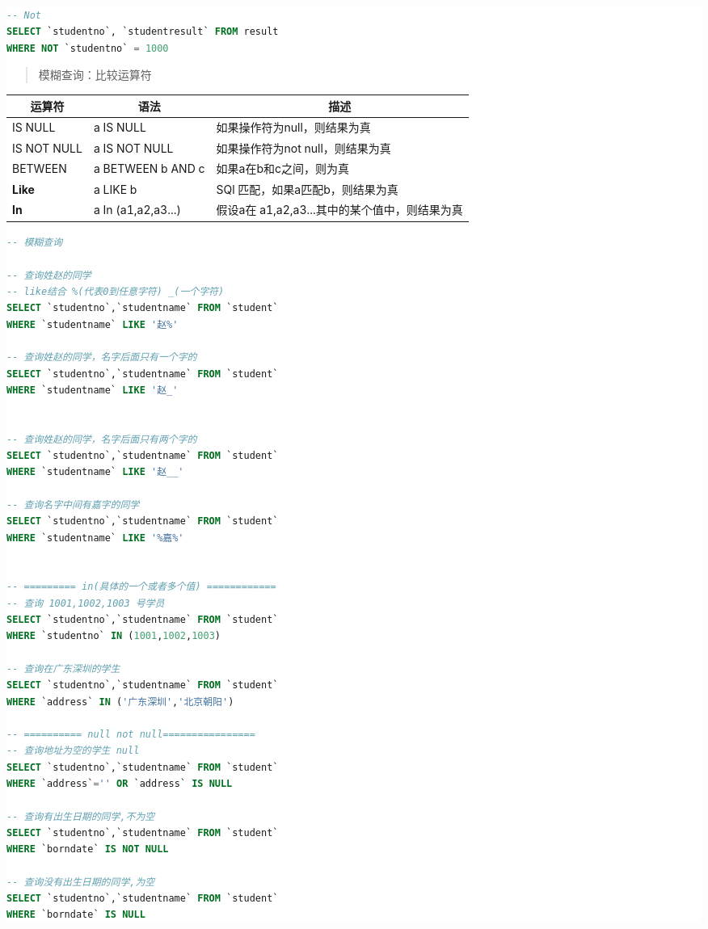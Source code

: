 ```sql
-- Not
SELECT `studentno`, `studentresult` FROM result
WHERE NOT `studentno` = 1000
```



> 模糊查询：比较运算符

| 运算符      | 语法               | 描述                                          |
| ----------- | ------------------ | --------------------------------------------- |
| IS NULL     | a IS NULL          | 如果操作符为null，则结果为真                  |
| IS NOT NULL | a IS NOT NULL      | 如果操作符为not null，则结果为真              |
| BETWEEN     | a BETWEEN b AND c  | 如果a在b和c之间，则为真                       |
| **Like**    | a LIKE b           | SQl 匹配，如果a匹配b，则结果为真              |
| **In**      | a In (a1,a2,a3...) | 假设a在 a1,a2,a3...其中的某个值中，则结果为真 |

```sql
-- 模糊查询

-- 查询姓赵的同学
-- like结合 %(代表0到任意字符) _(一个字符)
SELECT `studentno`,`studentname` FROM `student`
WHERE `studentname` LIKE '赵%'

-- 查询姓赵的同学，名字后面只有一个字的
SELECT `studentno`,`studentname` FROM `student`
WHERE `studentname` LIKE '赵_'


-- 查询姓赵的同学，名字后面只有两个字的
SELECT `studentno`,`studentname` FROM `student`
WHERE `studentname` LIKE '赵__'

-- 查询名字中间有嘉字的同学
SELECT `studentno`,`studentname` FROM `student`	
WHERE `studentname` LIKE '%嘉%'


-- ========= in(具体的一个或者多个值) ============
-- 查询 1001,1002,1003 号学员 
SELECT `studentno`,`studentname` FROM `student`
WHERE `studentno` IN (1001,1002,1003)

-- 查询在广东深圳的学生
SELECT `studentno`,`studentname` FROM `student`
WHERE `address` IN ('广东深圳','北京朝阳')

-- ========== null not null================
-- 查询地址为空的学生 null
SELECT `studentno`,`studentname` FROM `student`
WHERE `address`='' OR `address` IS NULL

-- 查询有出生日期的同学,不为空
SELECT `studentno`,`studentname` FROM `student`
WHERE `borndate` IS NOT NULL

-- 查询没有出生日期的同学,为空
SELECT `studentno`,`studentname` FROM `student`
WHERE `borndate` IS NULL
```

